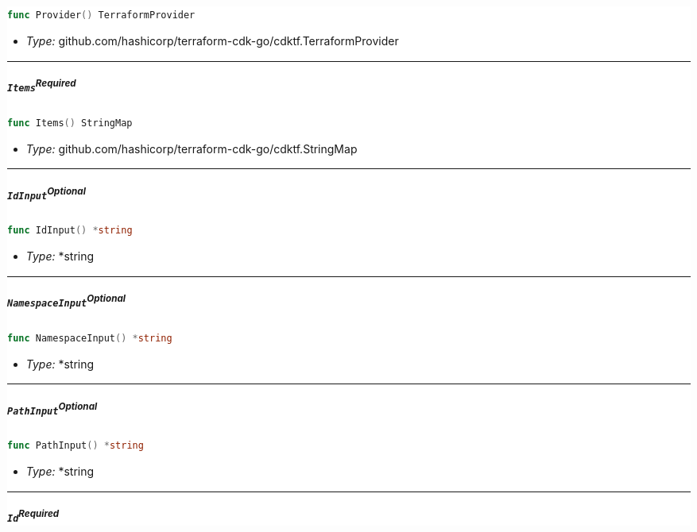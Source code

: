 ```go
func Provider() TerraformProvider
```

- *Type:* github.com/hashicorp/terraform-cdk-go/cdktf.TerraformProvider

---

##### `Items`<sup>Required</sup> <a name="Items" id="@cdktf/provider-nomad.dataNomadVariable.DataNomadVariable.property.items"></a>

```go
func Items() StringMap
```

- *Type:* github.com/hashicorp/terraform-cdk-go/cdktf.StringMap

---

##### `IdInput`<sup>Optional</sup> <a name="IdInput" id="@cdktf/provider-nomad.dataNomadVariable.DataNomadVariable.property.idInput"></a>

```go
func IdInput() *string
```

- *Type:* *string

---

##### `NamespaceInput`<sup>Optional</sup> <a name="NamespaceInput" id="@cdktf/provider-nomad.dataNomadVariable.DataNomadVariable.property.namespaceInput"></a>

```go
func NamespaceInput() *string
```

- *Type:* *string

---

##### `PathInput`<sup>Optional</sup> <a name="PathInput" id="@cdktf/provider-nomad.dataNomadVariable.DataNomadVariable.property.pathInput"></a>

```go
func PathInput() *string
```

- *Type:* *string

---

##### `Id`<sup>Required</sup> <a name="Id" id="@cdktf/provider-nomad.dataNomadVariable.DataNomadVariable.property.id"></a>
